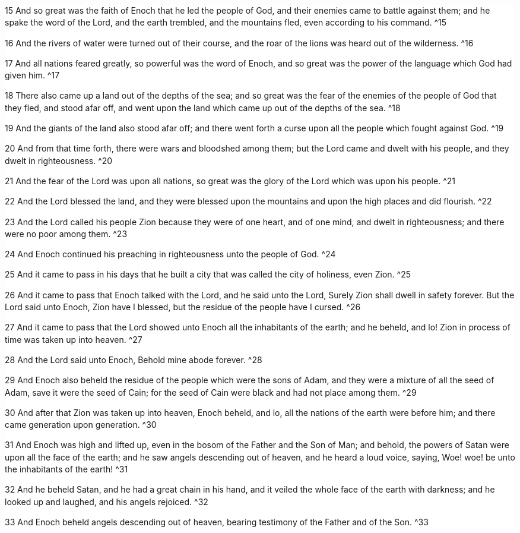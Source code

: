 15 And so great was the faith of Enoch that he led the people of God, and their enemies came to battle against them; and he spake the word of the Lord, and the earth trembled, and the mountains fled, even according to his command.  ^15

16 And the rivers of water were turned out of their course, and the roar of the lions was heard out of the wilderness.  ^16

17 And all nations feared greatly, so powerful was the word of Enoch, and so great was the power of the language which God had given him.  ^17

18 There also came up a land out of the depths of the sea; and so great was the fear of the enemies of the people of God that they fled, and stood afar off, and went upon the land which came up out of the depths of the sea.  ^18

19 And the giants of the land also stood afar off; and there went forth a curse upon all the people which fought against God.  ^19

20 And from that time forth, there were wars and bloodshed among them; but the Lord came and dwelt with his people, and they dwelt in righteousness.  ^20

21 And the fear of the Lord was upon all nations, so great was the glory of the Lord which was upon his people.  ^21

22 And the Lord blessed the land, and they were blessed upon the mountains and upon the high places and did flourish.  ^22

23 And the Lord called his people Zion because they were of one heart, and of one mind, and dwelt in righteousness; and there were no poor among them.  ^23

24 And Enoch continued his preaching in righteousness unto the people of God.  ^24

25 And it came to pass in his days that he built a city that was called the city of holiness, even Zion.  ^25

26 And it came to pass that Enoch talked with the Lord, and he said unto the Lord, Surely Zion shall dwell in safety forever. But the Lord said unto Enoch, Zion have I blessed, but the residue of the people have I cursed.  ^26

27 And it came to pass that the Lord showed unto Enoch all the inhabitants of the earth; and he beheld, and lo! Zion in process of time was taken up into heaven.  ^27

28 And the Lord said unto Enoch, Behold mine abode forever.  ^28

29 And Enoch also beheld the residue of the people which were the sons of Adam, and they were a mixture of all the seed of Adam, save it were the seed of Cain; for the seed of Cain were black and had not place among them.  ^29

30 And after that Zion was taken up into heaven, Enoch beheld, and lo, all the nations of the earth were before him; and there came generation upon generation.  ^30

31 And Enoch was high and lifted up, even in the bosom of the Father and the Son of Man; and behold, the powers of Satan were upon all the face of the earth; and he saw angels descending out of heaven, and he heard a loud voice, saying, Woe! woe! be unto the inhabitants of the earth!  ^31

32 And he beheld Satan, and he had a great chain in his hand, and it veiled the whole face of the earth with darkness; and he looked up and laughed, and his angels rejoiced.  ^32

33 And Enoch beheld angels descending out of heaven, bearing testimony of the Father and of the Son.  ^33
